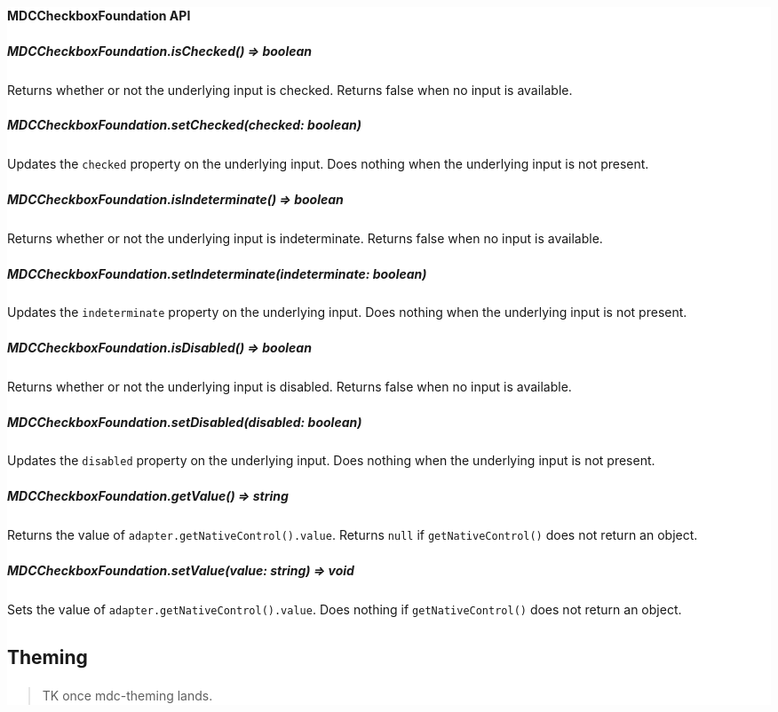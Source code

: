 #### MDCCheckboxFoundation API

##### MDCCheckboxFoundation.isChecked() => boolean

Returns whether or not the underlying input is checked. Returns false when no input is available.

##### MDCCheckboxFoundation.setChecked(checked: boolean)

Updates the `checked` property on the underlying input. Does nothing when the underlying input is
not present.

##### MDCCheckboxFoundation.isIndeterminate() => boolean

Returns whether or not the underlying input is indeterminate. Returns false when no input is
available.

##### MDCCheckboxFoundation.setIndeterminate(indeterminate: boolean)

Updates the `indeterminate` property on the underlying input. Does nothing when the underlying input
is not present.

##### MDCCheckboxFoundation.isDisabled() => boolean

Returns whether or not the underlying input is disabled. Returns false when no input is available.

##### MDCCheckboxFoundation.setDisabled(disabled: boolean)

Updates the `disabled` property on the underlying input. Does nothing when the underlying input is
not present.

##### MDCCheckboxFoundation.getValue() => string

Returns the value of `adapter.getNativeControl().value`. Returns `null` if `getNativeControl()`
does not return an object.

##### MDCCheckboxFoundation.setValue(value: string) => void

Sets the value of `adapter.getNativeControl().value`. Does nothing if `getNativeControl()` does
not return an object.

## Theming

> TK once mdc-theming lands.
